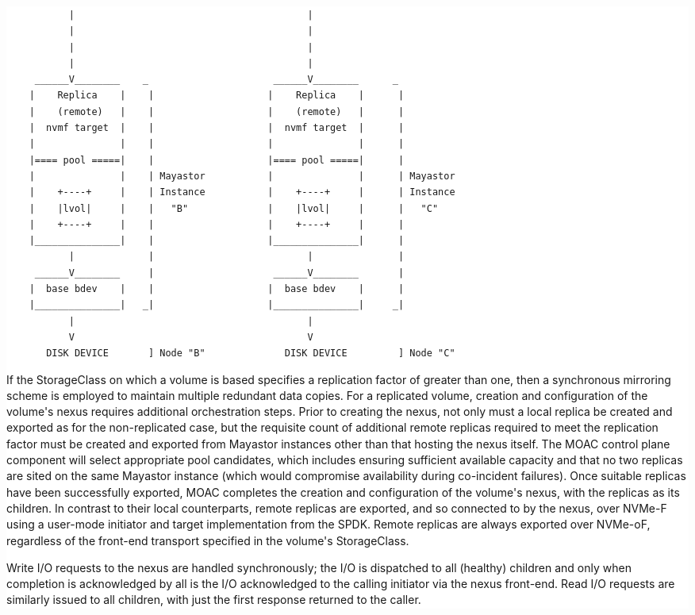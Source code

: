```text
           |                                         |
           |                                         |
           |                                         |
           |                                         |  
     ______V________    _                      ______V________      _
    |    Replica    |    |                    |    Replica    |      |
    |    (remote)   |    |                    |    (remote)   |      |
    |  nvmf target  |    |                    |  nvmf target  |      |
    |               |    |                    |               |      |
    |==== pool =====|    |                    |==== pool =====|      |
    |               |    | Mayastor           |               |      | Mayastor
    |    +----+     |    | Instance           |    +----+     |      | Instance
    |    |lvol|     |    |   "B"              |    |lvol|     |      |   "C"
    |    +----+     |    |                    |    +----+     |      | 
    |_______________|    |                    |_______________|      |
           |             |                           |               |
     ______V________     |                     ______V________       |
    |  base bdev    |    |                    |  base bdev    |      |
    |_______________|   _|                    |_______________|     _|
           |                                         |
           V                                         V
       DISK DEVICE       ] Node "B"              DISK DEVICE         ] Node "C"
```

If the StorageClass on which a volume is based specifies a replication factor of greater than one, then a synchronous mirroring scheme is employed to maintain multiple redundant data copies.  For a replicated volume,  creation and configuration of the volume's nexus requires additional orchestration steps.  Prior to creating the nexus, not only must a local replica be created and exported as for the non-replicated case, but the requisite count of additional remote replicas required to meet the replication factor must be created and exported from Mayastor instances other than that hosting the nexus itself.  The MOAC control plane component will select appropriate pool candidates, which includes ensuring sufficient available capacity and that no two replicas are sited on the same Mayastor instance \(which would compromise availability during co-incident failures\).  Once suitable replicas have been successfully exported, MOAC completes the creation and configuration of the volume's nexus, with the replicas as its children.  In contrast to their local counterparts, remote replicas are exported, and so connected to by the nexus, over NVMe-F using a user-mode initiator and target implementation from the SPDK.  Remote replicas are always exported over NVMe-oF, regardless of the front-end transport specified in the volume's StorageClass.

Write I/O requests to the nexus are handled synchronously; the I/O is dispatched to all \(healthy\) children and only when completion is acknowledged by all is the I/O acknowledged to the calling initiator via the nexus front-end.  Read I/O requests are similarly issued to all children, with just the first response returned to the caller. 



